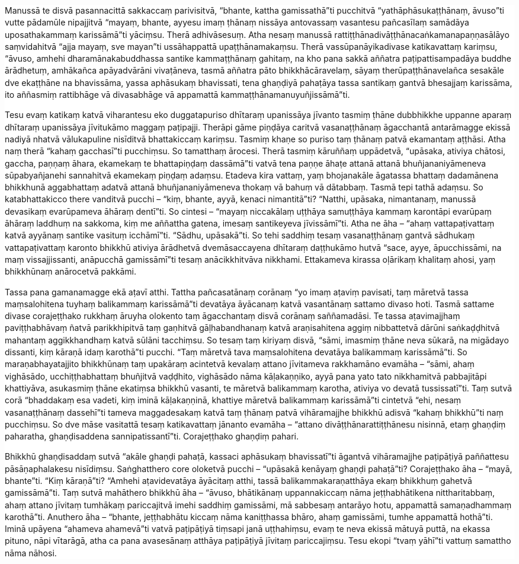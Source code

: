 Manussā te disvā pasannacittā sakkaccaṃ parivisitvā, “bhante, kattha gamissathā”ti pucchitvā “yathāphāsukaṭṭhānaṃ, āvuso”ti vutte pādamūle nipajjitvā “mayaṃ, bhante, ayyesu imaṃ ṭhānaṃ nissāya antovassaṃ vasantesu pañcasīlaṃ samādāya uposathakammaṃ karissāmā”ti yāciṃsu. Therā adhivāsesuṃ. Atha nesaṃ manussā rattiṭṭhānadivāṭṭhānacaṅkamanapaṇṇasālāyo saṃvidahitvā “ajja mayaṃ, sve mayan”ti ussāhappattā upaṭṭhānamakaṃsu. Therā vassūpanāyikadivase katikavattaṃ kariṃsu, “āvuso, amhehi dharamānakabuddhassa santike kammaṭṭhānaṃ gahitaṃ, na kho pana sakkā aññatra paṭipattisampadāya buddhe ārādhetuṃ, amhākañca apāyadvārāni vivaṭāneva, tasmā aññatra pāto bhikkhācāravelaṃ, sāyaṃ therūpaṭṭhānavelañca sesakāle dve ekaṭṭhāne na bhavissāma, yassa aphāsukaṃ bhavissati, tena ghaṇḍiyā pahaṭāya tassa santikaṃ gantvā bhesajjaṃ karissāma, ito aññasmiṃ rattibhāge vā divasabhāge vā appamattā kammaṭṭhānamanuyuñjissāmā”ti.

Tesu evaṃ katikaṃ katvā viharantesu eko duggatapuriso dhītaraṃ upanissāya jīvanto tasmiṃ ṭhāne dubbhikkhe uppanne aparaṃ dhītaraṃ upanissāya jīvitukāmo maggaṃ paṭipajji. Therāpi gāme piṇḍāya caritvā vasanaṭṭhānaṃ āgacchantā antarāmagge ekissā nadiyā nhatvā vālukapuline nisīditvā bhattakiccaṃ kariṃsu. Tasmiṃ khaṇe so puriso taṃ ṭhānaṃ patvā ekamantaṃ aṭṭhāsi. Atha naṃ therā “kahaṃ gacchasī”ti pucchiṃsu. So tamatthaṃ ārocesi. Therā tasmiṃ kāruññaṃ uppādetvā, “upāsaka, ativiya chātosi, gaccha, paṇṇaṃ āhara, ekamekaṃ te bhattapiṇḍaṃ dassāmā”ti vatvā tena paṇṇe āhaṭe attanā attanā bhuñjananiyāmeneva sūpabyañjanehi sannahitvā ekamekaṃ piṇḍaṃ adaṃsu. Etadeva kira vattaṃ, yaṃ bhojanakāle āgatassa bhattaṃ dadamānena bhikkhunā aggabhattaṃ adatvā attanā bhuñjananiyāmeneva thokaṃ vā bahuṃ vā dātabbaṃ. Tasmā tepi tathā adaṃsu. So katabhattakicco there vanditvā pucchi – “kiṃ, bhante, ayyā, kenaci nimantitā”ti? “Natthi, upāsaka, nimantanaṃ, manussā devasikaṃ evarūpameva āhāraṃ dentī”ti. So cintesi – “mayaṃ niccakālaṃ uṭṭhāya samuṭṭhāya kammaṃ karontāpi evarūpaṃ āhāraṃ laddhuṃ na sakkoma, kiṃ me aññattha gatena, imesaṃ santikeyeva jīvissāmī”ti. Atha ne āha – “ahaṃ vattapaṭivattaṃ katvā ayyānaṃ santike vasituṃ icchāmī”ti. “Sādhu, upāsakā”ti. So tehi saddhiṃ tesaṃ vasanaṭṭhānaṃ gantvā sādhukaṃ vattapaṭivattaṃ karonto bhikkhū ativiya ārādhetvā dvemāsaccayena dhītaraṃ daṭṭhukāmo hutvā “sace, ayye, āpucchissāmi, na maṃ vissajjissanti, anāpucchā gamissāmī”ti tesaṃ anācikkhitvāva nikkhami. Ettakameva kirassa oḷārikaṃ khalitaṃ ahosi, yaṃ bhikkhūnaṃ anārocetvā pakkāmi.

Tassa pana gamanamagge ekā aṭavī atthi. Tattha pañcasatānaṃ corānaṃ “yo imaṃ aṭaviṃ pavisati, taṃ māretvā tassa maṃsalohitena tuyhaṃ balikammaṃ karissāmā”ti devatāya āyācanaṃ katvā vasantānaṃ sattamo divaso hoti. Tasmā sattame divase corajeṭṭhako rukkhaṃ āruyha olokento taṃ āgacchantaṃ disvā corānaṃ saññamadāsi. Te tassa aṭavimajjhaṃ paviṭṭhabhāvaṃ ñatvā parikkhipitvā taṃ gaṇhitvā gāḷhabandhanaṃ katvā araṇisahitena aggiṃ nibbattetvā dārūni saṅkaḍḍhitvā mahantaṃ aggikkhandhaṃ katvā sūlāni tacchiṃsu. So tesaṃ taṃ kiriyaṃ disvā, “sāmi, imasmiṃ ṭhāne neva sūkarā, na migādayo dissanti, kiṃ kāraṇā idaṃ karothā”ti pucchi. “Taṃ māretvā tava maṃsalohitena devatāya balikammaṃ karissāmā”ti. So maraṇabhayatajjito bhikkhūnaṃ taṃ upakāraṃ acintetvā kevalaṃ attano jīvitameva rakkhamāno evamāha – “sāmi, ahaṃ vighāsādo, ucchiṭṭhabhattaṃ bhuñjitvā vaḍḍhito, vighāsādo nāma kāḷakaṇṇiko, ayyā pana yato tato nikkhamitvā pabbajitāpi khattiyāva, asukasmiṃ ṭhāne ekatiṃsa bhikkhū vasanti, te māretvā balikammaṃ karotha, ativiya vo devatā tussissatī”ti. Taṃ sutvā corā “bhaddakaṃ esa vadeti, kiṃ iminā kāḷakaṇṇinā, khattiye māretvā balikammaṃ karissāmā”ti cintetvā “ehi, nesaṃ vasanaṭṭhānaṃ dassehī”ti tameva maggadesakaṃ katvā taṃ ṭhānaṃ patvā vihāramajjhe bhikkhū adisvā “kahaṃ bhikkhū”ti naṃ pucchiṃsu. So dve māse vasitattā tesaṃ katikavattaṃ jānanto evamāha – “attano divāṭṭhānarattiṭṭhānesu nisinnā, etaṃ ghaṇḍiṃ paharatha, ghaṇḍisaddena sannipatissantī”ti. Corajeṭṭhako ghaṇḍiṃ pahari.

Bhikkhū ghaṇḍisaddaṃ sutvā “akāle ghaṇḍi pahaṭā, kassaci aphāsukaṃ bhavissatī”ti āgantvā vihāramajjhe paṭipāṭiyā paññattesu pāsāṇaphalakesu nisīdiṃsu. Saṅghatthero core oloketvā pucchi – “upāsakā kenāyaṃ ghaṇḍi pahaṭā”ti? Corajeṭṭhako āha – “mayā, bhante”ti. “Kiṃ kāraṇā”ti? “Amhehi aṭavidevatāya āyācitaṃ atthi, tassā balikammakaraṇatthāya ekaṃ bhikkhuṃ gahetvā gamissāmā”ti. Taṃ sutvā mahāthero bhikkhū āha – “āvuso, bhātikānaṃ uppannakiccaṃ nāma jeṭṭhabhātikena nittharitabbaṃ, ahaṃ attano jīvitaṃ tumhākaṃ pariccajitvā imehi saddhiṃ gamissāmi, mā sabbesaṃ antarāyo hotu, appamattā samaṇadhammaṃ karothā”ti. Anuthero āha – “bhante, jeṭṭhabhātu kiccaṃ nāma kaniṭṭhassa bhāro, ahaṃ gamissāmi, tumhe appamattā hothā”ti. Iminā upāyena “ahameva ahamevā”ti vatvā paṭipāṭiyā tiṃsapi janā uṭṭhahiṃsu, evaṃ te neva ekissā mātuyā puttā, na ekassa pituno, nāpi vītarāgā, atha ca pana avasesānaṃ atthāya paṭipāṭiyā jīvitaṃ pariccajiṃsu. Tesu ekopi “tvaṃ yāhī”ti vattuṃ samattho nāma nāhosi.
